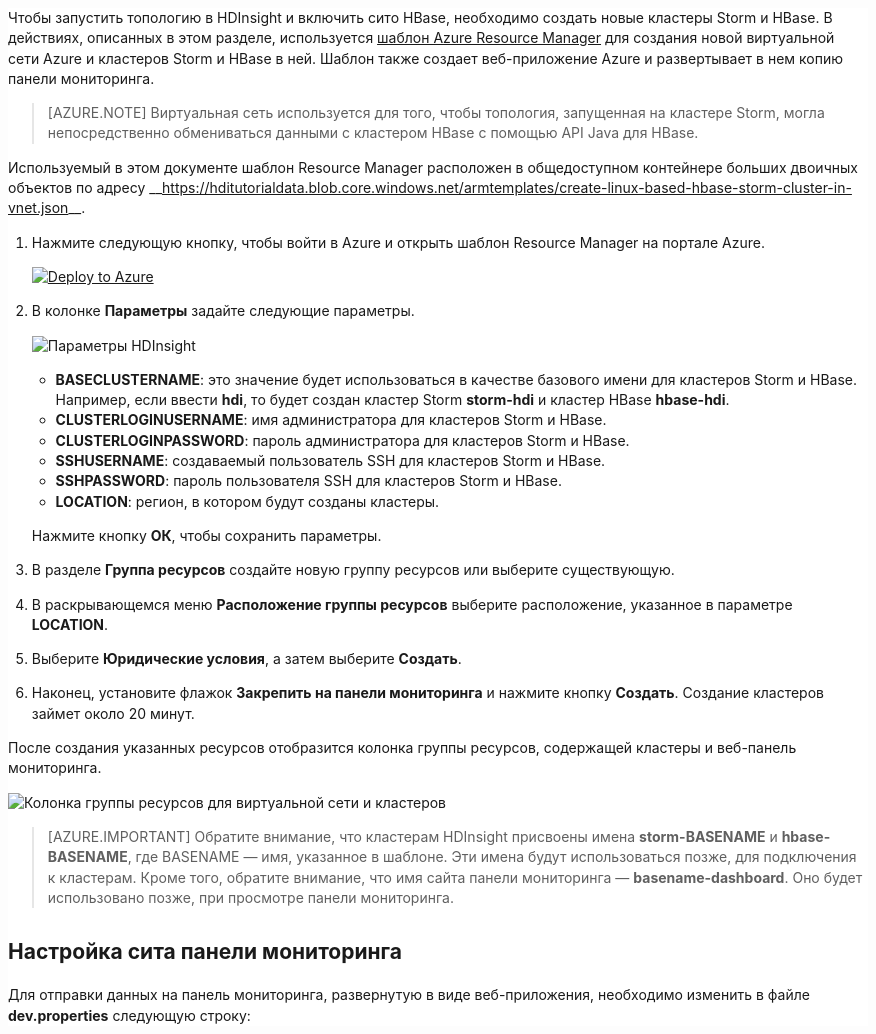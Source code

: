 Чтобы запустить топологию в HDInsight и включить сито HBase, необходимо создать новые кластеры Storm и HBase. В действиях, описанных в этом разделе, используется [шаблон Azure Resource Manager](../resource-group-template-deploy.md) для создания новой виртуальной сети Azure и кластеров Storm и HBase в ней. Шаблон также создает веб-приложение Azure и развертывает в нем копию панели мониторинга.

> [AZURE.NOTE] Виртуальная сеть используется для того, чтобы топология, запущенная на кластере Storm, могла непосредственно обмениваться данными с кластером HBase с помощью API Java для HBase.

Используемый в этом документе шаблон Resource Manager расположен в общедоступном контейнере больших двоичных объектов по адресу \_\_https://hditutorialdata.blob.core.windows.net/armtemplates/create-linux-based-hbase-storm-cluster-in-vnet.json__.

1. Нажмите следующую кнопку, чтобы войти в Azure и открыть шаблон Resource Manager на портале Azure.

    <a href="https://portal.azure.com/#create/Microsoft.Template/uri/https%3A%2F%2Fhditutorialdata.blob.core.windows.net%2Farmtemplates%2Fcreate-linux-based-hbase-storm-cluster-in-vnet.json" target="_blank"><img src="https://acom.azurecomcdn.net/80C57D/cdn/mediahandler/docarticles/dpsmedia-prod/azure.microsoft.com/documentation/articles/hdinsight-hbase-tutorial-get-started-linux/20160201111850/deploy-to-azure.png" alt="Deploy to Azure"></a>

2. В колонке **Параметры** задайте следующие параметры.

    ![Параметры HDInsight](./media/hdinsight-storm-sensor-data-analysis/parameters.png)
    
    * **BASECLUSTERNAME**: это значение будет использоваться в качестве базового имени для кластеров Storm и HBase. Например, если ввести __hdi__, то будет создан кластер Storm __storm-hdi__ и кластер HBase __hbase-hdi__.
    * __CLUSTERLOGINUSERNAME__: имя администратора для кластеров Storm и HBase.
    * __CLUSTERLOGINPASSWORD__: пароль администратора для кластеров Storm и HBase.
    * __SSHUSERNAME__: создаваемый пользователь SSH для кластеров Storm и HBase.
    * __SSHPASSWORD__: пароль пользователя SSH для кластеров Storm и HBase.
    * __LOCATION__: регион, в котором будут созданы кластеры.
    
    Нажмите кнопку __ОК__, чтобы сохранить параметры.
    
3. В разделе __Группа ресурсов__ создайте новую группу ресурсов или выберите существующую.

4. В раскрывающемся меню __Расположение группы ресурсов__ выберите расположение, указанное в параметре __LOCATION__.

5. Выберите __Юридические условия__, а затем выберите __Создать__.

6. Наконец, установите флажок __Закрепить на панели мониторинга__ и нажмите кнопку __Создать__. Создание кластеров займет около 20 минут.

После создания указанных ресурсов отобразится колонка группы ресурсов, содержащей кластеры и веб-панель мониторинга.

![Колонка группы ресурсов для виртуальной сети и кластеров](./media/hdinsight-storm-sensor-data-analysis/groupblade.png)

> [AZURE.IMPORTANT] Обратите внимание, что кластерам HDInsight присвоены имена __storm-BASENAME__ и __hbase-BASENAME__, где BASENAME — имя, указанное в шаблоне. Эти имена будут использоваться позже, для подключения к кластерам. Кроме того, обратите внимание, что имя сайта панели мониторинга — __basename-dashboard__. Оно будет использовано позже, при просмотре панели мониторинга.

## Настройка сита панели мониторинга

Для отправки данных на панель мониторинга, развернутую в виде веб-приложения, необходимо изменить в файле __dev.properties__ следующую строку:


[azure-portal]: https://portal.azure.com